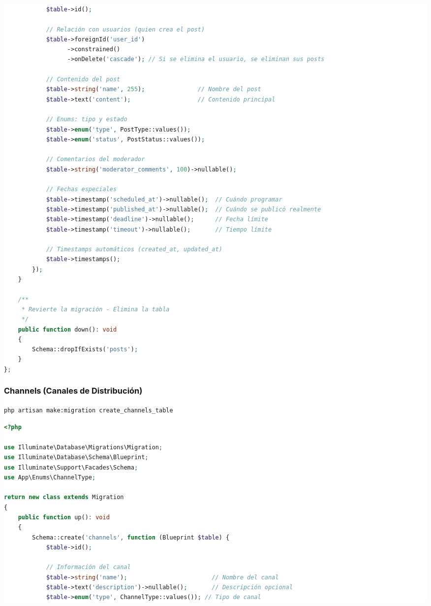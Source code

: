 ```php
            $table->id();
            
            // Relación con usuarios (quien crea el post)
            $table->foreignId('user_id')
                  ->constrained()
                  ->onDelete('cascade'); // Si se elimina el usuario, se eliminan sus posts
            
            // Contenido del post
            $table->string('name', 255);               // Nombre del post
            $table->text('content');                   // Contenido principal
            
            // Enums: tipo y estado
            $table->enum('type', PostType::values());
            $table->enum('status', PostStatus::values());
            
            // Comentarios del moderador
            $table->string('moderator_comments', 100)->nullable();
            
            // Fechas especiales
            $table->timestamp('scheduled_at')->nullable();  // Cuándo programar
            $table->timestamp('published_at')->nullable();  // Cuándo se publicó realmente
            $table->timestamp('deadline')->nullable();      // Fecha límite
            $table->timestamp('timeout')->nullable();       // Tiempo límite
            
            // Timestamps automáticos (created_at, updated_at)
            $table->timestamps();
        });
    }

    /**
     * Revierte la migración - Elimina la tabla
     */
    public function down(): void
    {
        Schema::dropIfExists('posts');
    }
};
```

### Channels (Canales de Distribución)

```bash
php artisan make:migration create_channels_table
```

```php
<?php

use Illuminate\Database\Migrations\Migration;
use Illuminate\Database\Schema\Blueprint;
use Illuminate\Support\Facades\Schema;
use App\Enums\ChannelType;

return new class extends Migration
{
    public function up(): void
    {
        Schema::create('channels', function (Blueprint $table) {
            $table->id();
            
            // Información del canal
            $table->string('name');                        // Nombre del canal
            $table->text('description')->nullable();       // Descripción opcional
            $table->enum('type', ChannelType::values()); // Tipo de canal
```